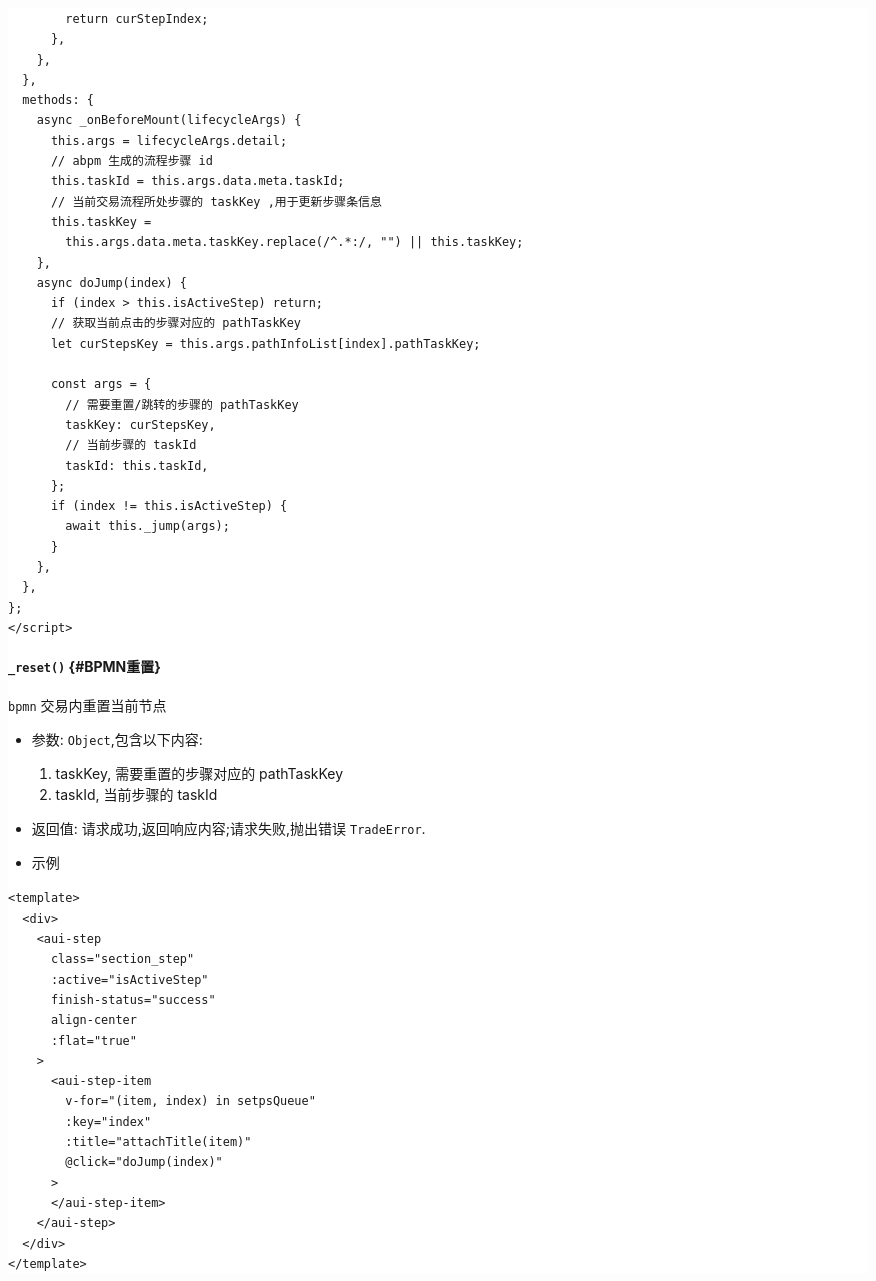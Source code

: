 ```vue
        return curStepIndex;
      },
    },
  },
  methods: {
    async _onBeforeMount(lifecycleArgs) {
      this.args = lifecycleArgs.detail;
      // abpm 生成的流程步骤 id
      this.taskId = this.args.data.meta.taskId;
      // 当前交易流程所处步骤的 taskKey ,用于更新步骤条信息
      this.taskKey =
        this.args.data.meta.taskKey.replace(/^.*:/, "") || this.taskKey;
    },
    async doJump(index) {
      if (index > this.isActiveStep) return;
      // 获取当前点击的步骤对应的 pathTaskKey
      let curStepsKey = this.args.pathInfoList[index].pathTaskKey;

      const args = {
        // 需要重置/跳转的步骤的 pathTaskKey
        taskKey: curStepsKey,
        // 当前步骤的 taskId
        taskId: this.taskId,
      };
      if (index != this.isActiveStep) {
        await this._jump(args);
      }
    },
  },
};
</script>
```

#### `_reset()` {#BPMN重置}

`bpmn` 交易内重置当前节点

- 参数: `Object`,包含以下内容:

  1. taskKey, 需要重置的步骤对应的 pathTaskKey
  2. taskId, 当前步骤的 taskId

- 返回值: 请求成功,返回响应内容;请求失败,抛出错误 `TradeError`.

- 示例

```vue
<template>
  <div>
    <aui-step
      class="section_step"
      :active="isActiveStep"
      finish-status="success"
      align-center
      :flat="true"
    >
      <aui-step-item
        v-for="(item, index) in setpsQueue"
        :key="index"
        :title="attachTitle(item)"
        @click="doJump(index)"
      >
      </aui-step-item>
    </aui-step>
  </div>
</template>
```